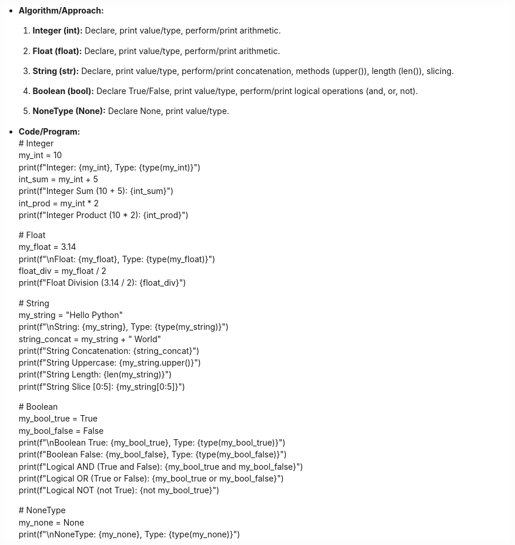 - **Algorithm/Approach:**

  1.  **Integer (int):** Declare, print value/type, perform/print
      arithmetic.

  2.  **Float (float):** Declare, print value/type, perform/print
      arithmetic.

  3.  **String (str):** Declare, print value/type, perform/print
      concatenation, methods (upper()), length (len()), slicing.

  4.  **Boolean (bool):** Declare True/False, print value/type,
      perform/print logical operations (and, or, not).

  5.  **NoneType (None):** Declare None, print value/type.

- **Code/Program:**  
  \# Integer  
  my_int = 10  
  print(f"Integer: {my_int}, Type: {type(my_int)}")  
  int_sum = my_int + 5  
  print(f"Integer Sum (10 + 5): {int_sum}")  
  int_prod = my_int \* 2  
  print(f"Integer Product (10 \* 2): {int_prod}")  
    
  \# Float  
  my_float = 3.14  
  print(f"\nFloat: {my_float}, Type: {type(my_float)}")  
  float_div = my_float / 2  
  print(f"Float Division (3.14 / 2): {float_div}")  
    
  \# String  
  my_string = "Hello Python"  
  print(f"\nString: {my_string}, Type: {type(my_string)}")  
  string_concat = my_string + " World"  
  print(f"String Concatenation: {string_concat}")  
  print(f"String Uppercase: {my_string.upper()}")  
  print(f"String Length: {len(my_string)}")  
  print(f"String Slice \[0:5\]: {my_string\[0:5\]}")  
    
  \# Boolean  
  my_bool_true = True  
  my_bool_false = False  
  print(f"\nBoolean True: {my_bool_true}, Type: {type(my_bool_true)}")  
  print(f"Boolean False: {my_bool_false}, Type:
  {type(my_bool_false)}")  
  print(f"Logical AND (True and False): {my_bool_true and
  my_bool_false}")  
  print(f"Logical OR (True or False): {my_bool_true or
  my_bool_false}")  
  print(f"Logical NOT (not True): {not my_bool_true}")  
    
  \# NoneType  
  my_none = None  
  print(f"\nNoneType: {my_none}, Type: {type(my_none)}")
